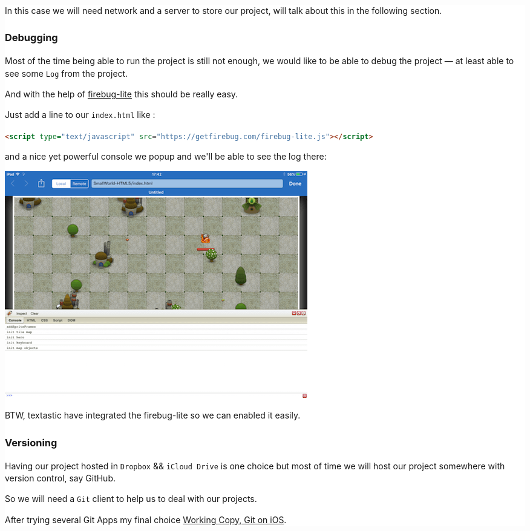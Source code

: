In this case we will need network and a server to store our project, will talk about this in the following section.



### Debugging

Most of the time being able to run the project is still not enough, we would like to be able to debug the project — at least able to see some `Log` from the project.

And with the help of [firebug-lite](http://getfirebug.com/firebuglite) this should be really easy.

Just add a line to our `index.html` like :

```html
<script type="text/javascript" src="https://getfirebug.com/firebug-lite.js"></script>
```

and a nice yet powerful console we popup and we'll be able to see the log there:

![png](snapshot/textastic_local_preview_firebug_lite.png)

BTW, textastic have integrated the firebug-lite so we can enabled it easily.



### Versioning

Having our project hosted in `Dropbox` && `iCloud Drive` is one choice but most of time we will host our project somewhere with version control, say GitHub.

So we will need a `Git` client to help us to deal with our projects.

After trying several Git Apps my final choice  [Working Copy, Git on iOS](http://workingcopyapp.com/).
